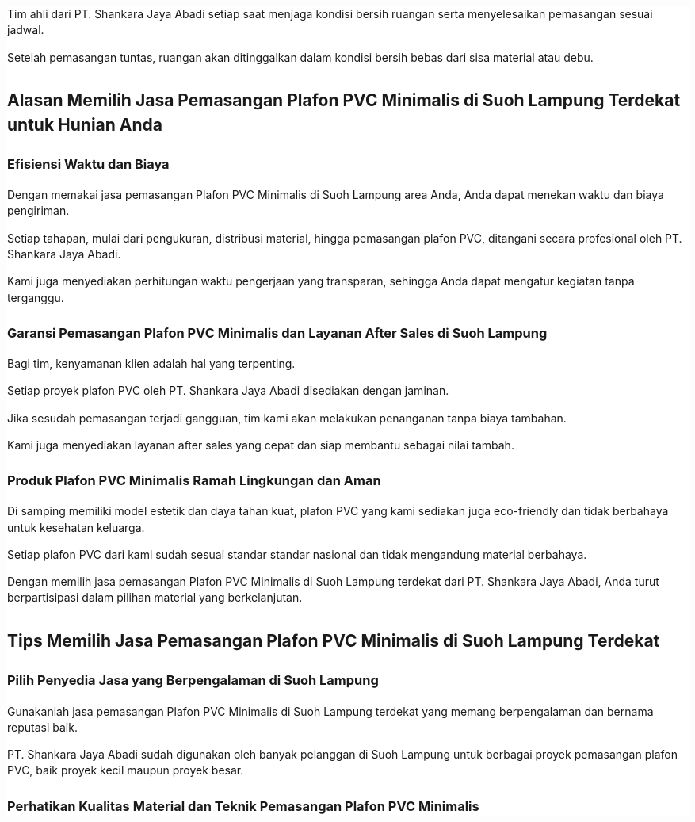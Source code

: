 Tim ahli dari PT. Shankara Jaya Abadi setiap saat menjaga kondisi bersih ruangan serta menyelesaikan pemasangan sesuai jadwal.

Setelah pemasangan tuntas, ruangan akan ditinggalkan dalam kondisi bersih bebas dari sisa material atau debu.

## Alasan Memilih Jasa Pemasangan Plafon PVC Minimalis di Suoh Lampung Terdekat untuk Hunian Anda

### Efisiensi Waktu dan Biaya

Dengan memakai jasa pemasangan Plafon PVC Minimalis di Suoh Lampung area Anda, Anda dapat menekan waktu dan biaya pengiriman.

Setiap tahapan, mulai dari pengukuran, distribusi material, hingga pemasangan plafon PVC, ditangani secara profesional oleh PT. Shankara Jaya Abadi.

Kami juga menyediakan perhitungan waktu pengerjaan yang transparan, sehingga Anda dapat mengatur kegiatan tanpa terganggu.

### Garansi Pemasangan Plafon PVC Minimalis dan Layanan After Sales di Suoh Lampung

Bagi tim, kenyamanan klien adalah hal yang terpenting.

Setiap proyek plafon PVC oleh PT. Shankara Jaya Abadi disediakan dengan jaminan.

Jika sesudah pemasangan terjadi gangguan, tim kami akan melakukan penanganan tanpa biaya tambahan.

Kami juga menyediakan layanan after sales yang cepat dan siap membantu sebagai nilai tambah.

### Produk Plafon PVC Minimalis Ramah Lingkungan dan Aman

Di samping memiliki model estetik dan daya tahan kuat, plafon PVC yang kami sediakan juga eco-friendly dan tidak berbahaya untuk kesehatan keluarga.

Setiap plafon PVC dari kami sudah sesuai standar standar nasional dan tidak mengandung material berbahaya.

Dengan memilih jasa pemasangan Plafon PVC Minimalis di Suoh Lampung terdekat dari PT. Shankara Jaya Abadi, Anda turut berpartisipasi dalam pilihan material yang berkelanjutan.

## Tips Memilih Jasa Pemasangan Plafon PVC Minimalis di Suoh Lampung Terdekat

### Pilih Penyedia Jasa yang Berpengalaman di Suoh Lampung

Gunakanlah jasa pemasangan Plafon PVC Minimalis di Suoh Lampung terdekat yang memang berpengalaman dan bernama reputasi baik.

PT. Shankara Jaya Abadi sudah digunakan oleh banyak pelanggan di Suoh Lampung untuk berbagai proyek pemasangan plafon PVC, baik proyek kecil maupun proyek besar.

### Perhatikan Kualitas Material dan Teknik Pemasangan Plafon PVC Minimalis
